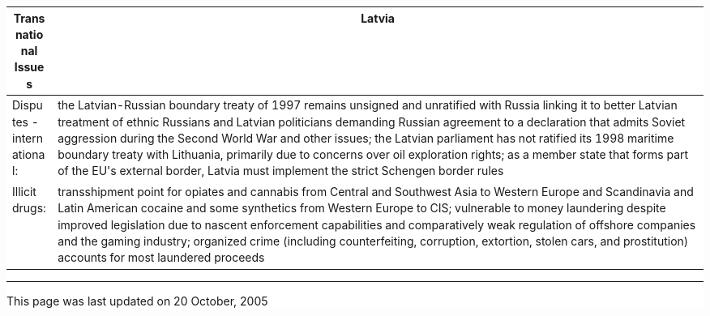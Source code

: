 | Transnational Issues | Latvia |
| --- | --- |
| Disputes - international: | the Latvian-Russian boundary treaty of 1997 remains unsigned and unratified with Russia linking it to better Latvian treatment of ethnic Russians and Latvian politicians demanding Russian agreement to a declaration that admits Soviet aggression during the Second World War and other issues; the Latvian parliament has not ratified its 1998 maritime boundary treaty with Lithuania, primarily due to concerns over oil exploration rights; as a member state that forms part of the EU's external border, Latvia must implement the strict Schengen border rules |
| Illicit drugs: | transshipment point for opiates and cannabis from Central and Southwest Asia to Western Europe and Scandinavia and Latin American cocaine and some synthetics from Western Europe to CIS; vulnerable to money laundering despite improved legislation due to nascent enforcement capabilities and comparatively weak regulation of offshore companies and the gaming industry; organized crime (including counterfeiting, corruption, extortion, stolen cars, and prostitution) accounts for most laundered proceeds |

---
This page was last updated on 20 October, 2005                       